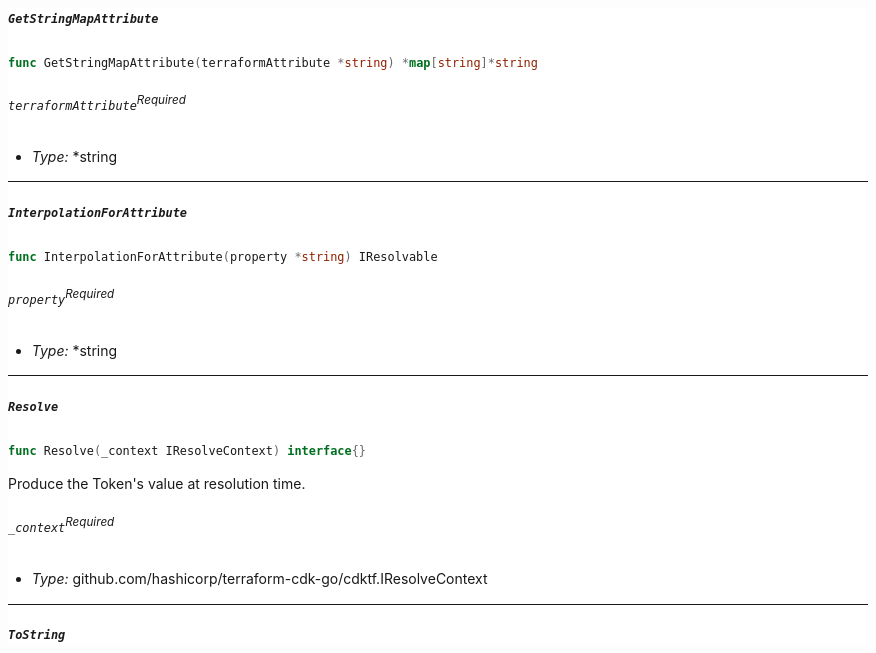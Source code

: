##### `GetStringMapAttribute` <a name="GetStringMapAttribute" id="@cdktf/provider-hcp.vaultSecretsIntegrationAzure.VaultSecretsIntegrationAzureFederatedWorkloadIdentityAOutputReference.getStringMapAttribute"></a>

```go
func GetStringMapAttribute(terraformAttribute *string) *map[string]*string
```

###### `terraformAttribute`<sup>Required</sup> <a name="terraformAttribute" id="@cdktf/provider-hcp.vaultSecretsIntegrationAzure.VaultSecretsIntegrationAzureFederatedWorkloadIdentityAOutputReference.getStringMapAttribute.parameter.terraformAttribute"></a>

- *Type:* *string

---

##### `InterpolationForAttribute` <a name="InterpolationForAttribute" id="@cdktf/provider-hcp.vaultSecretsIntegrationAzure.VaultSecretsIntegrationAzureFederatedWorkloadIdentityAOutputReference.interpolationForAttribute"></a>

```go
func InterpolationForAttribute(property *string) IResolvable
```

###### `property`<sup>Required</sup> <a name="property" id="@cdktf/provider-hcp.vaultSecretsIntegrationAzure.VaultSecretsIntegrationAzureFederatedWorkloadIdentityAOutputReference.interpolationForAttribute.parameter.property"></a>

- *Type:* *string

---

##### `Resolve` <a name="Resolve" id="@cdktf/provider-hcp.vaultSecretsIntegrationAzure.VaultSecretsIntegrationAzureFederatedWorkloadIdentityAOutputReference.resolve"></a>

```go
func Resolve(_context IResolveContext) interface{}
```

Produce the Token's value at resolution time.

###### `_context`<sup>Required</sup> <a name="_context" id="@cdktf/provider-hcp.vaultSecretsIntegrationAzure.VaultSecretsIntegrationAzureFederatedWorkloadIdentityAOutputReference.resolve.parameter._context"></a>

- *Type:* github.com/hashicorp/terraform-cdk-go/cdktf.IResolveContext

---

##### `ToString` <a name="ToString" id="@cdktf/provider-hcp.vaultSecretsIntegrationAzure.VaultSecretsIntegrationAzureFederatedWorkloadIdentityAOutputReference.toString"></a>
